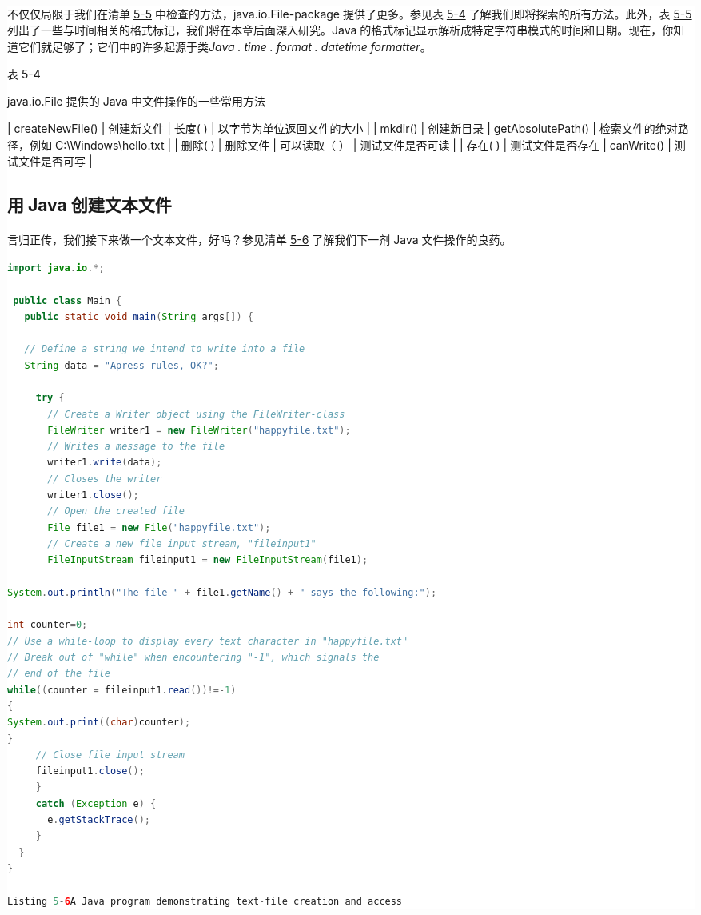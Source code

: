 ```java
```

不仅仅局限于我们在清单 [5-5](#PC6) 中检查的方法，java.io.File-package 提供了更多。参见表 [5-4](#Tab4) 了解我们即将探索的所有方法。此外，表 [5-5](#Tab5) 列出了一些与时间相关的格式标记，我们将在本章后面深入研究。Java 的格式标记显示解析成特定字符串模式的时间和日期。现在，你知道它们就足够了；它们中的许多起源于类*Java . time . format . datetime formatter*。

表 5-4

java.io.File 提供的 Java 中文件操作的一些常用方法

<colgroup><col class="tcol1 align-left"> <col class="tcol2 align-left"> <col class="tcol3 align-left"> <col class="tcol4 align-left"></colgroup> 
| createNewFile() | 创建新文件 | 长度( ) | 以字节为单位返回文件的大小 |
| mkdir() | 创建新目录 | getAbsolutePath() | 检索文件的绝对路径，例如 C:\Windows\hello.txt |
| 删除( ) | 删除文件 | 可以读取（ ） | 测试文件是否可读 |
| 存在( ) | 测试文件是否存在 | canWrite() | 测试文件是否可写 |

## 用 Java 创建文本文件

言归正传，我们接下来做一个文本文件，好吗？参见清单 [5-6](#PC7) 了解我们下一剂 Java 文件操作的良药。

```java
import java.io.*;

 public class Main {
   public static void main(String args[]) {

   // Define a string we intend to write into a file
   String data = "Apress rules, OK?";

     try {
       // Create a Writer object using the FileWriter-class
       FileWriter writer1 = new FileWriter("happyfile.txt");
       // Writes a message to the file
       writer1.write(data);
       // Closes the writer
       writer1.close();
       // Open the created file
       File file1 = new File("happyfile.txt");
       // Create a new file input stream, "fileinput1"
       FileInputStream fileinput1 = new FileInputStream(file1);

System.out.println("The file " + file1.getName() + " says the following:");

int counter=0;
// Use a while-loop to display every text character in "happyfile.txt"
// Break out of "while" when encountering "-1", which signals the
// end of the file
while((counter = fileinput1.read())!=-1)
{
System.out.print((char)counter);
}
     // Close file input stream
     fileinput1.close();
     }
     catch (Exception e) {
       e.getStackTrace();
     }
  }
}

Listing 5-6A Java program demonstrating text-file creation and access
```